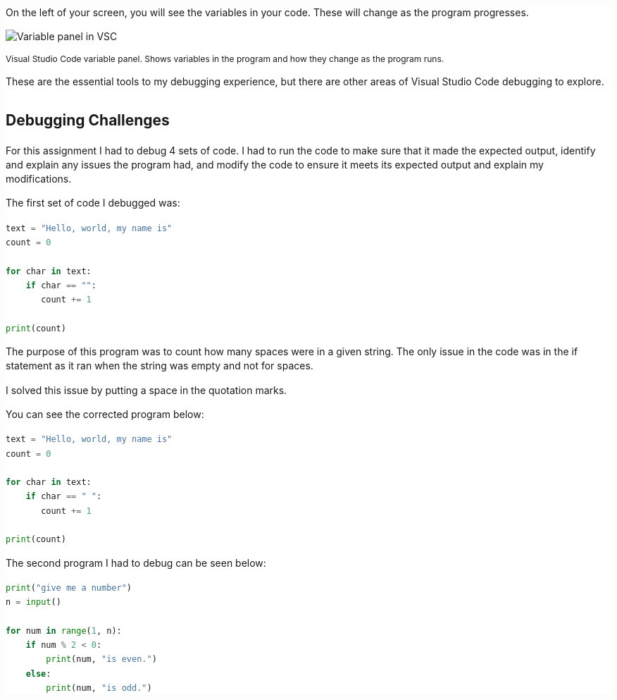On the left of your screen, you will see the variables in your code. These will change as the program progresses. 

<img src="/blog/images/var_panel.png" alt="Variable panel in VSC" width=500px>
<p style="font-size: 12px">Visual Studio Code variable panel. Shows variables in the program and how they change as the program runs.</p>


These are the essential tools to my debugging experience, but there are other areas of Visual Studio Code debugging to explore.

## Debugging Challenges

For this assignment I had to debug 4 sets of code. I had to run the code to make sure that it made the expected output, identify and explain any issues the program had, and modify the code to ensure it meets its expected output and explain my modifications. 

The first set of code I debugged was:

```python
text = "Hello, world, my name is"
count = 0

for char in text:
    if char == "":
       count += 1

print(count)
```

The purpose of this program was to count how many spaces were in a given string. The only issue in the code was in the if statement as it ran when the string was empty and not for spaces.

I solved this issue by putting a space in the quotation marks.

You can see the corrected program below:

```python
text = "Hello, world, my name is"
count = 0

for char in text:
    if char == " ":
       count += 1

print(count)
```

The second program I had to debug can be seen below:

```python
print("give me a number")
n = input()

for num in range(1, n):
    if num % 2 < 0:
        print(num, "is even.")
    else:
        print(num, "is odd.")
```
